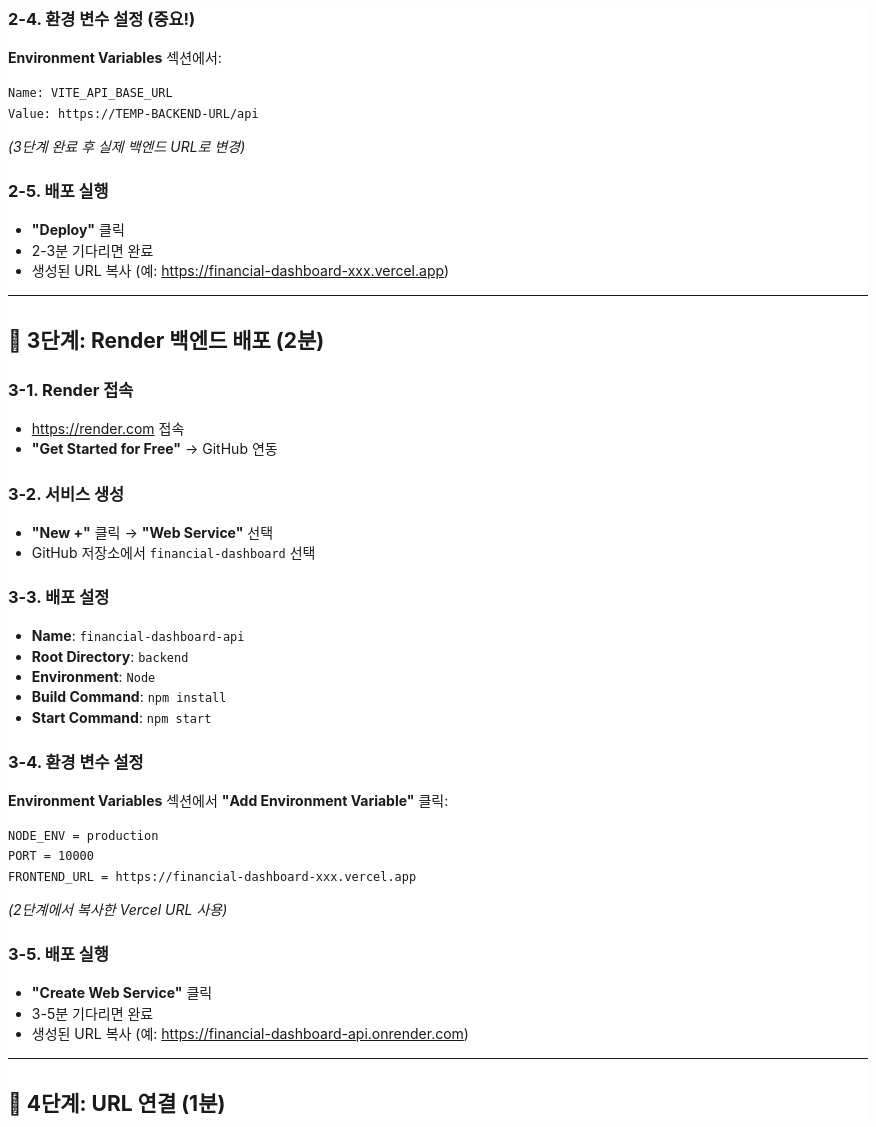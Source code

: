 ### 2-4. 환경 변수 설정 (중요!)
**Environment Variables** 섹션에서:
```
Name: VITE_API_BASE_URL
Value: https://TEMP-BACKEND-URL/api
```
*(3단계 완료 후 실제 백엔드 URL로 변경)*

### 2-5. 배포 실행
- **"Deploy"** 클릭
- 2-3분 기다리면 완료
- 생성된 URL 복사 (예: https://financial-dashboard-xxx.vercel.app)

---

## 🔧 3단계: Render 백엔드 배포 (2분)

### 3-1. Render 접속
- https://render.com 접속  
- **"Get Started for Free"** → GitHub 연동

### 3-2. 서비스 생성
- **"New +"** 클릭 → **"Web Service"** 선택
- GitHub 저장소에서 `financial-dashboard` 선택

### 3-3. 배포 설정
- **Name**: `financial-dashboard-api`
- **Root Directory**: `backend`
- **Environment**: `Node`
- **Build Command**: `npm install`
- **Start Command**: `npm start`

### 3-4. 환경 변수 설정
**Environment Variables** 섹션에서 **"Add Environment Variable"** 클릭:

```
NODE_ENV = production
PORT = 10000  
FRONTEND_URL = https://financial-dashboard-xxx.vercel.app
```
*(2단계에서 복사한 Vercel URL 사용)*

### 3-5. 배포 실행
- **"Create Web Service"** 클릭
- 3-5분 기다리면 완료
- 생성된 URL 복사 (예: https://financial-dashboard-api.onrender.com)

---

## 🔗 4단계: URL 연결 (1분)
